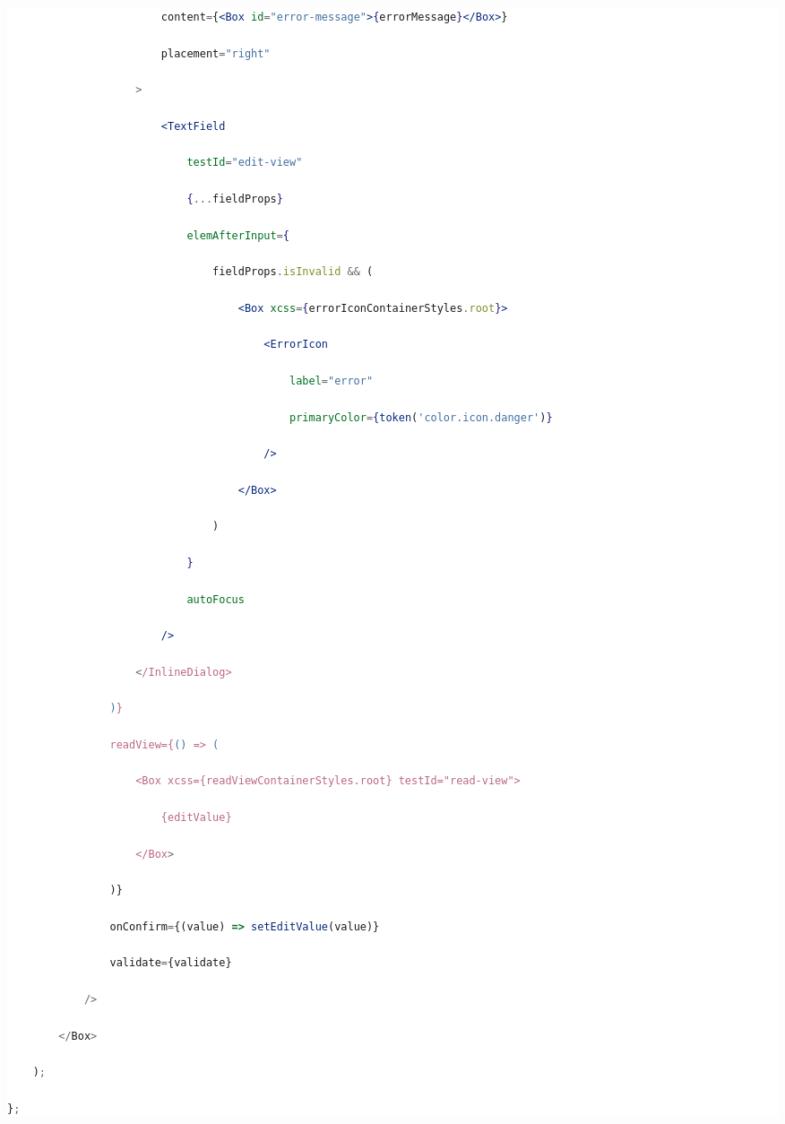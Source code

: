 ```jsx
						content={<Box id="error-message">{errorMessage}</Box>}

						placement="right"

					>

						<TextField

							testId="edit-view"

							{...fieldProps}

							elemAfterInput={

								fieldProps.isInvalid && (

									<Box xcss={errorIconContainerStyles.root}>

										<ErrorIcon

											label="error"

											primaryColor={token('color.icon.danger')}

										/>

									</Box>

								)

							}

							autoFocus

						/>

					</InlineDialog>

				)}

				readView={() => (

					<Box xcss={readViewContainerStyles.root} testId="read-view">

						{editValue}

					</Box>

				)}

				onConfirm={(value) => setEditValue(value)}

				validate={validate}

			/>

		</Box>

	);

};


```
